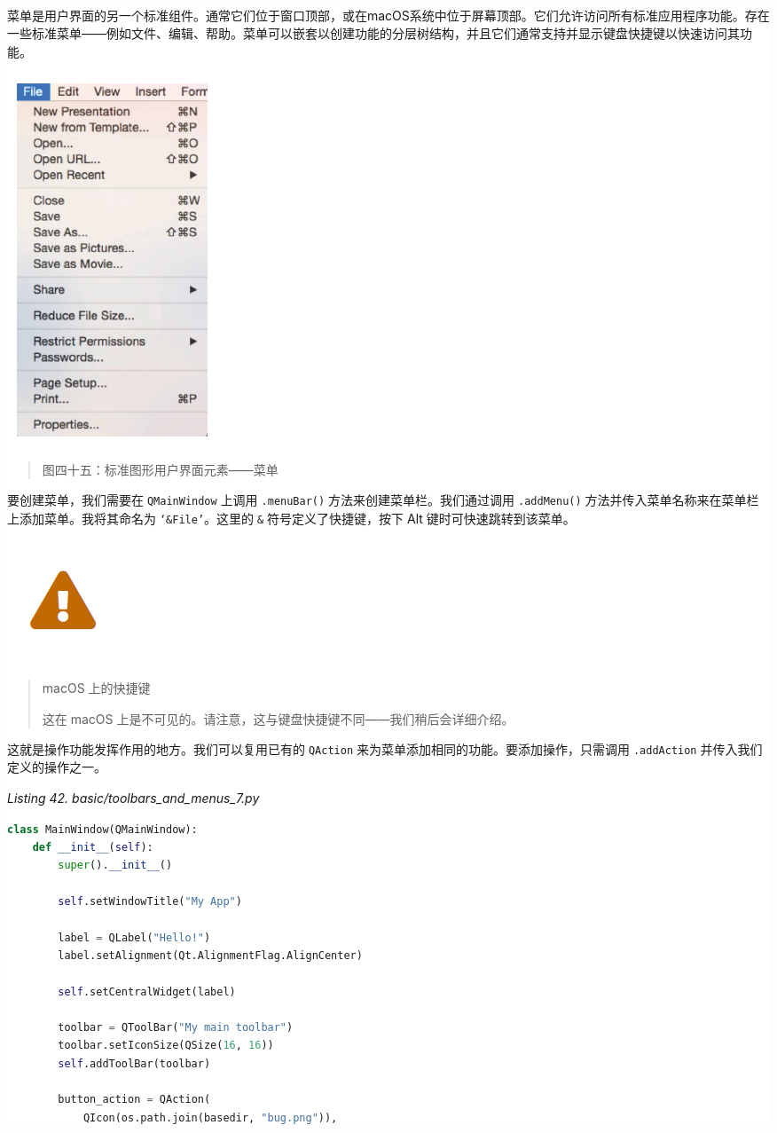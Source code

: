 菜单是用户界面的另一个标准组件。通常它们位于窗口顶部，或在macOS系统中位于屏幕顶部。它们允许访问所有标准应用程序功能。存在一些标准菜单——例如文件、编辑、帮助。菜单可以嵌套以创建功能的分层树结构，并且它们通常支持并显示键盘快捷键以快速访问其功能。

![Figure45](Figure45.png)

> 图四十五：标准图形用户界面元素——菜单

要创建菜单，我们需要在 `QMainWindow` 上调用 `.menuBar()` 方法来创建菜单栏。我们通过调用 `.addMenu()` 方法并传入菜单名称来在菜单栏上添加菜单。我将其命名为 `‘&File’`。这里的 `&` 符号定义了快捷键，按下 Alt 键时可快速跳转到该菜单。

![caution](caution.png)

> macOS 上的快捷键
>
> 这在 macOS 上是不可见的。请注意，这与键盘快捷键不同——我们稍后会详细介绍。

这就是操作功能发挥作用的地方。我们可以复用已有的 `QAction` 来为菜单添加相同的功能。要添加操作，只需调用 `.addAction` 并传入我们定义的操作之一。

*Listing 42. basic/toolbars_and_menus_7.py*

```python
class MainWindow(QMainWindow):
    def __init__(self):
        super().__init__()

        self.setWindowTitle("My App")

        label = QLabel("Hello!")
        label.setAlignment(Qt.AlignmentFlag.AlignCenter)

        self.setCentralWidget(label)

        toolbar = QToolBar("My main toolbar")
        toolbar.setIconSize(QSize(16, 16))
        self.addToolBar(toolbar)

        button_action = QAction(
            QIcon(os.path.join(basedir, "bug.png")),
```